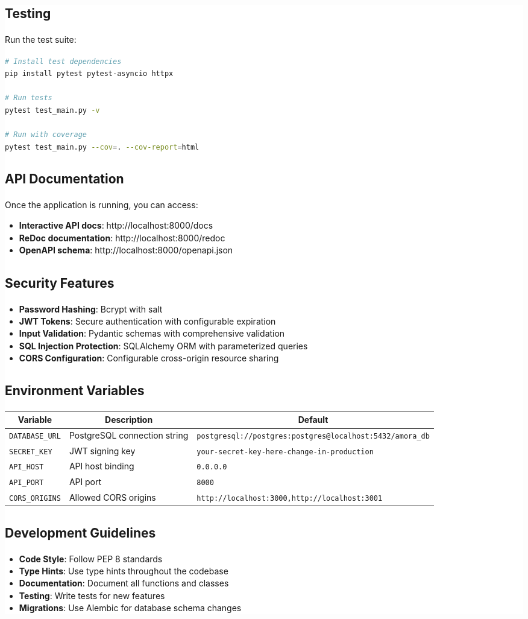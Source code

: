 ## Testing

Run the test suite:

```bash
# Install test dependencies
pip install pytest pytest-asyncio httpx

# Run tests
pytest test_main.py -v

# Run with coverage
pytest test_main.py --cov=. --cov-report=html
```

## API Documentation

Once the application is running, you can access:

- **Interactive API docs**: http://localhost:8000/docs
- **ReDoc documentation**: http://localhost:8000/redoc
- **OpenAPI schema**: http://localhost:8000/openapi.json

## Security Features

- **Password Hashing**: Bcrypt with salt
- **JWT Tokens**: Secure authentication with configurable expiration
- **Input Validation**: Pydantic schemas with comprehensive validation
- **SQL Injection Protection**: SQLAlchemy ORM with parameterized queries
- **CORS Configuration**: Configurable cross-origin resource sharing

## Environment Variables

| Variable | Description | Default |
|----------|-------------|---------|
| `DATABASE_URL` | PostgreSQL connection string | `postgresql://postgres:postgres@localhost:5432/amora_db` |
| `SECRET_KEY` | JWT signing key | `your-secret-key-here-change-in-production` |
| `API_HOST` | API host binding | `0.0.0.0` |
| `API_PORT` | API port | `8000` |
| `CORS_ORIGINS` | Allowed CORS origins | `http://localhost:3000,http://localhost:3001` |

## Development Guidelines

- **Code Style**: Follow PEP 8 standards
- **Type Hints**: Use type hints throughout the codebase
- **Documentation**: Document all functions and classes
- **Testing**: Write tests for new features
- **Migrations**: Use Alembic for database schema changes
